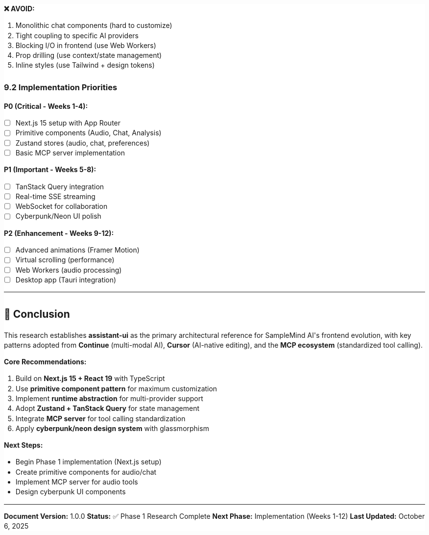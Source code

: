 **❌ AVOID:**
1. Monolithic chat components (hard to customize)
2. Tight coupling to specific AI providers
3. Blocking I/O in frontend (use Web Workers)
4. Prop drilling (use context/state management)
5. Inline styles (use Tailwind + design tokens)

### 9.2 Implementation Priorities

**P0 (Critical - Weeks 1-4):**
- [ ] Next.js 15 setup with App Router
- [ ] Primitive components (Audio, Chat, Analysis)
- [ ] Zustand stores (audio, chat, preferences)
- [ ] Basic MCP server implementation

**P1 (Important - Weeks 5-8):**
- [ ] TanStack Query integration
- [ ] Real-time SSE streaming
- [ ] WebSocket for collaboration
- [ ] Cyberpunk/Neon UI polish

**P2 (Enhancement - Weeks 9-12):**
- [ ] Advanced animations (Framer Motion)
- [ ] Virtual scrolling (performance)
- [ ] Web Workers (audio processing)
- [ ] Desktop app (Tauri integration)

---

## 🎯 Conclusion

This research establishes **assistant-ui** as the primary architectural reference for SampleMind AI's frontend evolution, with key patterns adopted from **Continue** (multi-modal AI), **Cursor** (AI-native editing), and the **MCP ecosystem** (standardized tool calling).

**Core Recommendations:**
1. Build on **Next.js 15 + React 19** with TypeScript
2. Use **primitive component pattern** for maximum customization
3. Implement **runtime abstraction** for multi-provider support
4. Adopt **Zustand + TanStack Query** for state management
5. Integrate **MCP server** for tool calling standardization
6. Apply **cyberpunk/neon design system** with glassmorphism

**Next Steps:**
- Begin Phase 1 implementation (Next.js setup)
- Create primitive components for audio/chat
- Implement MCP server for audio tools
- Design cyberpunk UI components

---

**Document Version:** 1.0.0
**Status:** ✅ Phase 1 Research Complete
**Next Phase:** Implementation (Weeks 1-12)
**Last Updated:** October 6, 2025
